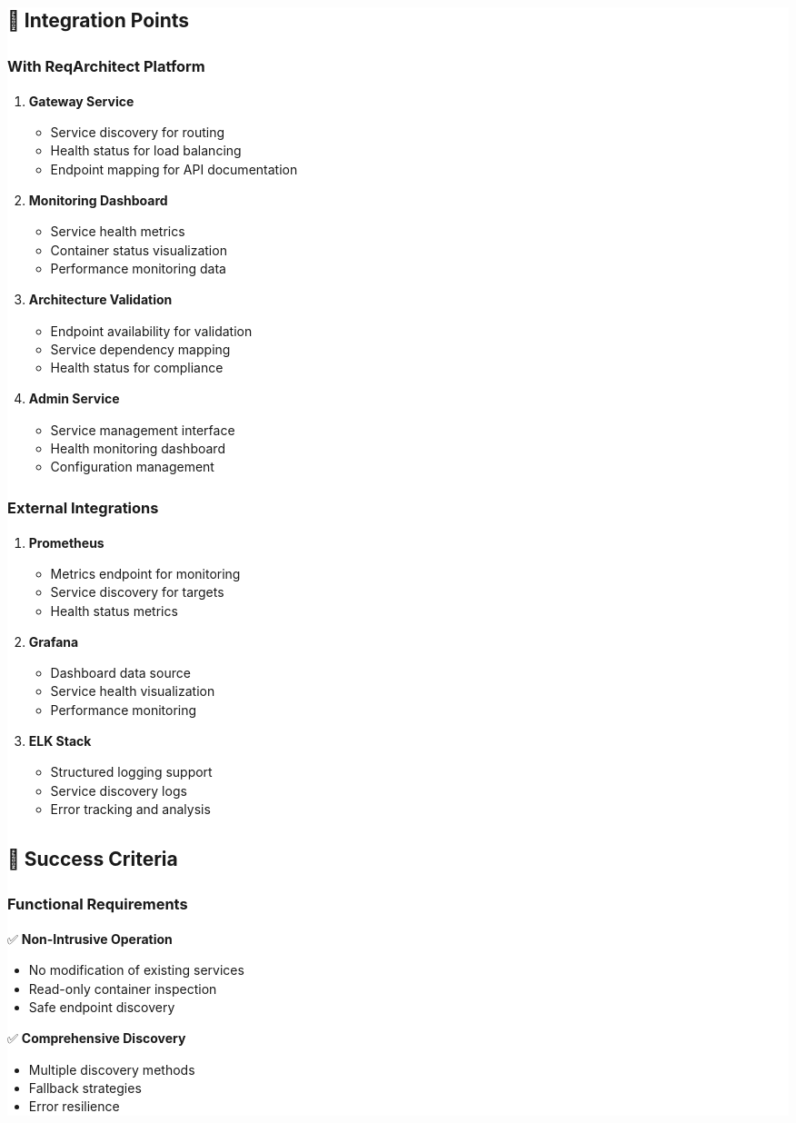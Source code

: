 ## 🔄 Integration Points

### With ReqArchitect Platform

1. **Gateway Service**
   - Service discovery for routing
   - Health status for load balancing
   - Endpoint mapping for API documentation

2. **Monitoring Dashboard**
   - Service health metrics
   - Container status visualization
   - Performance monitoring data

3. **Architecture Validation**
   - Endpoint availability for validation
   - Service dependency mapping
   - Health status for compliance

4. **Admin Service**
   - Service management interface
   - Health monitoring dashboard
   - Configuration management

### External Integrations

1. **Prometheus**
   - Metrics endpoint for monitoring
   - Service discovery for targets
   - Health status metrics

2. **Grafana**
   - Dashboard data source
   - Service health visualization
   - Performance monitoring

3. **ELK Stack**
   - Structured logging support
   - Service discovery logs
   - Error tracking and analysis

## 🎯 Success Criteria

### Functional Requirements

✅ **Non-Intrusive Operation**
- No modification of existing services
- Read-only container inspection
- Safe endpoint discovery

✅ **Comprehensive Discovery**
- Multiple discovery methods
- Fallback strategies
- Error resilience
